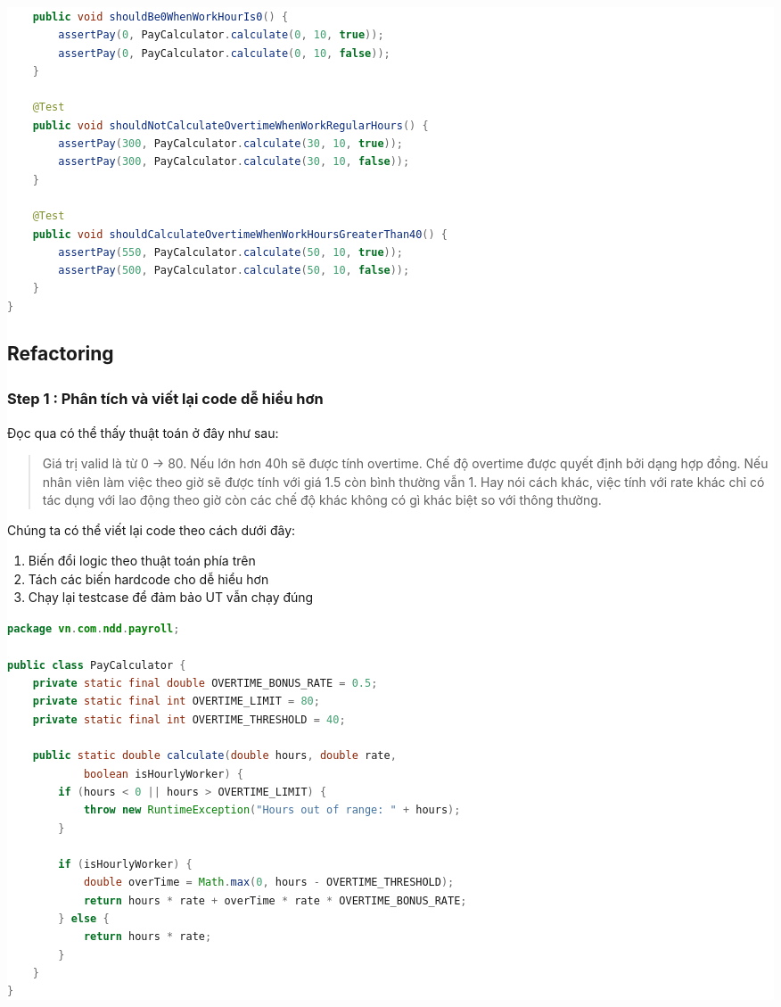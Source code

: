```java
	public void shouldBe0WhenWorkHourIs0() {
		assertPay(0, PayCalculator.calculate(0, 10, true));
		assertPay(0, PayCalculator.calculate(0, 10, false));
	}
	
	@Test
	public void shouldNotCalculateOvertimeWhenWorkRegularHours() {
		assertPay(300, PayCalculator.calculate(30, 10, true));
		assertPay(300, PayCalculator.calculate(30, 10, false));
	}
	
	@Test
	public void shouldCalculateOvertimeWhenWorkHoursGreaterThan40() {
		assertPay(550, PayCalculator.calculate(50, 10, true));
		assertPay(500, PayCalculator.calculate(50, 10, false));
	}
}
```
## Refactoring

### Step 1 : Phân tích và viết lại code dễ hiểu hơn
Đọc qua có thể thấy thuật toán ở đây như sau:
> Giá trị valid là từ 0 -> 80. Nếu lớn hơn 40h sẽ được tính overtime. Chế độ overtime được quyết định bởi dạng hợp đồng. Nếu nhân viên làm việc theo giờ sẽ được tính với giá 1.5 còn bình thường vẫn 1. Hay nói cách khác, việc tính với rate khác chỉ có tác dụng với lao động theo giờ còn các chế độ khác không có gì khác biệt so với thông thường.

Chúng ta có thể viết lại code theo cách dưới đây:
1. Biến đổi logic theo thuật toán phía trên
2. Tách các biến hardcode cho dễ hiểu hơn
3. Chạy lại testcase để đảm bảo UT vẫn chạy đúng

```java
package vn.com.ndd.payroll;

public class PayCalculator {
	private static final double OVERTIME_BONUS_RATE = 0.5;
	private static final int OVERTIME_LIMIT = 80;
	private static final int OVERTIME_THRESHOLD = 40;

	public static double calculate(double hours, double rate,
			boolean isHourlyWorker) {
		if (hours < 0 || hours > OVERTIME_LIMIT) {
			throw new RuntimeException("Hours out of range: " + hours);
		}

		if (isHourlyWorker) {
			double overTime = Math.max(0, hours - OVERTIME_THRESHOLD);
			return hours * rate + overTime * rate * OVERTIME_BONUS_RATE;
		} else {
			return hours * rate;
		}
	}
}

```
